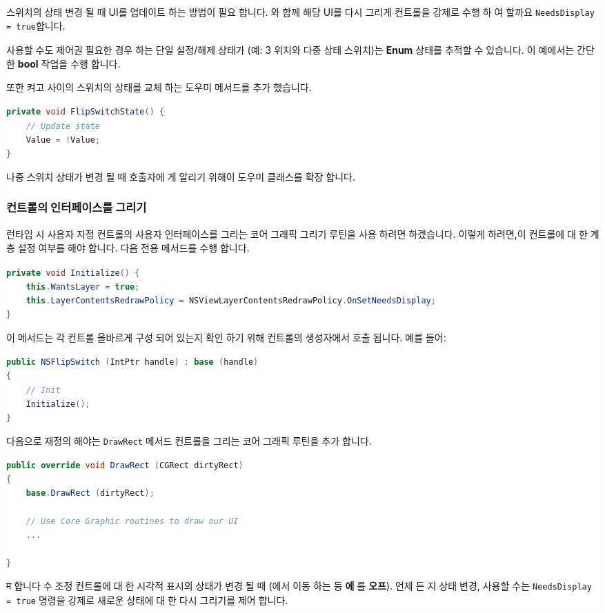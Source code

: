 스위치의 상태 변경 될 때 UI를 업데이트 하는 방법이 필요 합니다. 와 함께 해당 UI를 다시 그리게 컨트롤을 강제로 수행 하 여 할까요 `NeedsDisplay = true`합니다.

사용할 수도 제어권 필요한 경우 하는 단일 설정/해제 상태가 (예: 3 위치와 다중 상태 스위치)는 **Enum** 상태를 추적할 수 있습니다. 이 예에서는 간단한 **bool** 작업을 수행 합니다.

또한 켜고 사이의 스위치의 상태를 교체 하는 도우미 메서드를 추가 했습니다.

```csharp
private void FlipSwitchState() {
    // Update state
    Value = !Value;
}
```

나중 스위치 상태가 변경 될 때 호출자에 게 알리기 위해이 도우미 클래스를 확장 합니다.

<a name="Drawing-the-Controls-Interface" />

### <a name="drawing-the-controls-interface"></a>컨트롤의 인터페이스를 그리기

런타임 시 사용자 지정 컨트롤의 사용자 인터페이스를 그리는 코어 그래픽 그리기 루틴을 사용 하려면 하겠습니다. 이렇게 하려면,이 컨트롤에 대 한 계층 설정 여부를 해야 합니다. 다음 전용 메서드를 수행 합니다.

```csharp
private void Initialize() {
    this.WantsLayer = true;
    this.LayerContentsRedrawPolicy = NSViewLayerContentsRedrawPolicy.OnSetNeedsDisplay;
}
```

이 메서드는 각 컨트롤 올바르게 구성 되어 있는지 확인 하기 위해 컨트롤의 생성자에서 호출 됩니다. 예를 들어:

```csharp
public NSFlipSwitch (IntPtr handle) : base (handle)
{
    // Init
    Initialize();
}
```

다음으로 재정의 해야는 `DrawRect` 메서드 컨트롤을 그리는 코어 그래픽 루틴을 추가 합니다.

```csharp
public override void DrawRect (CGRect dirtyRect)
{
    base.DrawRect (dirtyRect);

    // Use Core Graphic routines to draw our UI
    ...

}
```

म 합니다 수 조정 컨트롤에 대 한 시각적 표시의 상태가 변경 될 때 (에서 이동 하는 등 **에** 를 **오프**). 언제 든 지 상태 변경, 사용할 수는 `NeedsDisplay = true` 명령을 강제로 새로운 상태에 대 한 다시 그리기를 제어 합니다.
